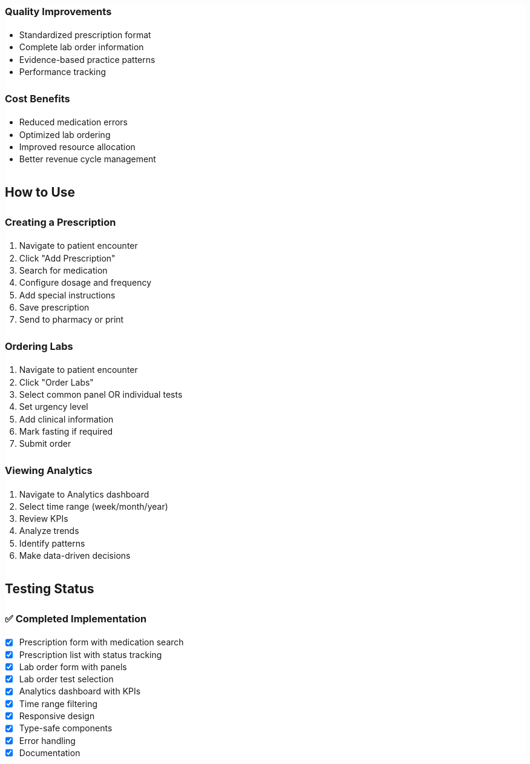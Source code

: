 ### Quality Improvements
- Standardized prescription format
- Complete lab order information
- Evidence-based practice patterns
- Performance tracking

### Cost Benefits
- Reduced medication errors
- Optimized lab ordering
- Improved resource allocation
- Better revenue cycle management

## How to Use

### Creating a Prescription
1. Navigate to patient encounter
2. Click "Add Prescription"
3. Search for medication
4. Configure dosage and frequency
5. Add special instructions
6. Save prescription
7. Send to pharmacy or print

### Ordering Labs
1. Navigate to patient encounter
2. Click "Order Labs"
3. Select common panel OR individual tests
4. Set urgency level
5. Add clinical information
6. Mark fasting if required
7. Submit order

### Viewing Analytics
1. Navigate to Analytics dashboard
2. Select time range (week/month/year)
3. Review KPIs
4. Analyze trends
5. Identify patterns
6. Make data-driven decisions

## Testing Status

### ✅ Completed Implementation
- [x] Prescription form with medication search
- [x] Prescription list with status tracking
- [x] Lab order form with panels
- [x] Lab order test selection
- [x] Analytics dashboard with KPIs
- [x] Time range filtering
- [x] Responsive design
- [x] Type-safe components
- [x] Error handling
- [x] Documentation

